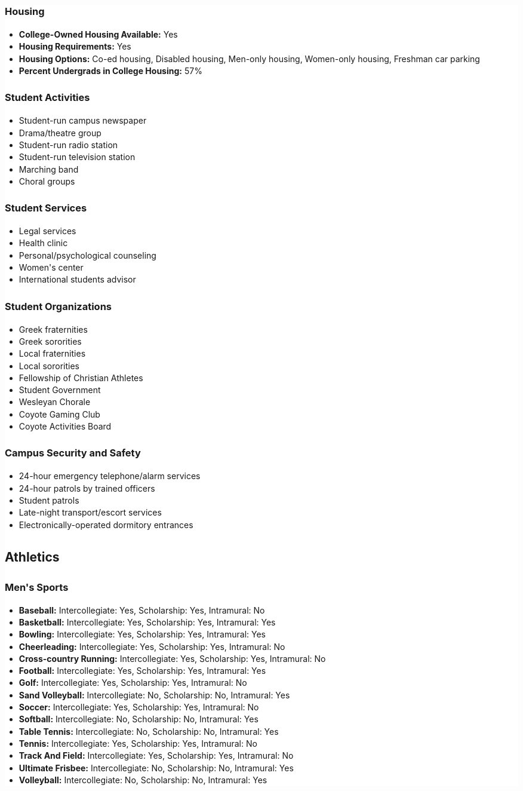 ### Housing

- **College-Owned Housing Available:** Yes
- **Housing Requirements:** Yes
- **Housing Options:** Co-ed housing, Disabled housing, Men-only housing, Women-only housing, Freshman car parking
- **Percent Undergrads in College Housing:** 57%

### Student Activities

- Student-run campus newspaper
- Drama/theatre group
- Student-run radio station
- Student-run television station
- Marching band
- Choral groups

### Student Services

- Legal services
- Health clinic
- Personal/psychological counseling
- Women's center
- International students advisor

### Student Organizations

- Greek fraternities
- Greek sororities
- Local fraternities
- Local sororities
- Fellowship of Christian Athletes
- Student Government
- Wesleyan Chorale
- Coyote Gaming Club
- Coyote Activities Board

### Campus Security and Safety

- 24-hour emergency telephone/alarm services
- 24-hour patrols by trained officers
- Student patrols
- Late-night transport/escort services
- Electronically-operated dormitory entrances

## Athletics

### Men's Sports

- **Baseball:** Intercollegiate: Yes, Scholarship: Yes, Intramural: No
- **Basketball:** Intercollegiate: Yes, Scholarship: Yes, Intramural: Yes
- **Bowling:** Intercollegiate: Yes, Scholarship: Yes, Intramural: Yes
- **Cheerleading:** Intercollegiate: Yes, Scholarship: Yes, Intramural: No
- **Cross-country Running:** Intercollegiate: Yes, Scholarship: Yes, Intramural: No
- **Football:** Intercollegiate: Yes, Scholarship: Yes, Intramural: Yes
- **Golf:** Intercollegiate: Yes, Scholarship: Yes, Intramural: No
- **Sand Volleyball:** Intercollegiate: No, Scholarship: No, Intramural: Yes
- **Soccer:** Intercollegiate: Yes, Scholarship: Yes, Intramural: No
- **Softball:** Intercollegiate: No, Scholarship: No, Intramural: Yes
- **Table Tennis:** Intercollegiate: No, Scholarship: No, Intramural: Yes
- **Tennis:** Intercollegiate: Yes, Scholarship: Yes, Intramural: No
- **Track And Field:** Intercollegiate: Yes, Scholarship: Yes, Intramural: No
- **Ultimate Frisbee:** Intercollegiate: No, Scholarship: No, Intramural: Yes
- **Volleyball:** Intercollegiate: No, Scholarship: No, Intramural: Yes